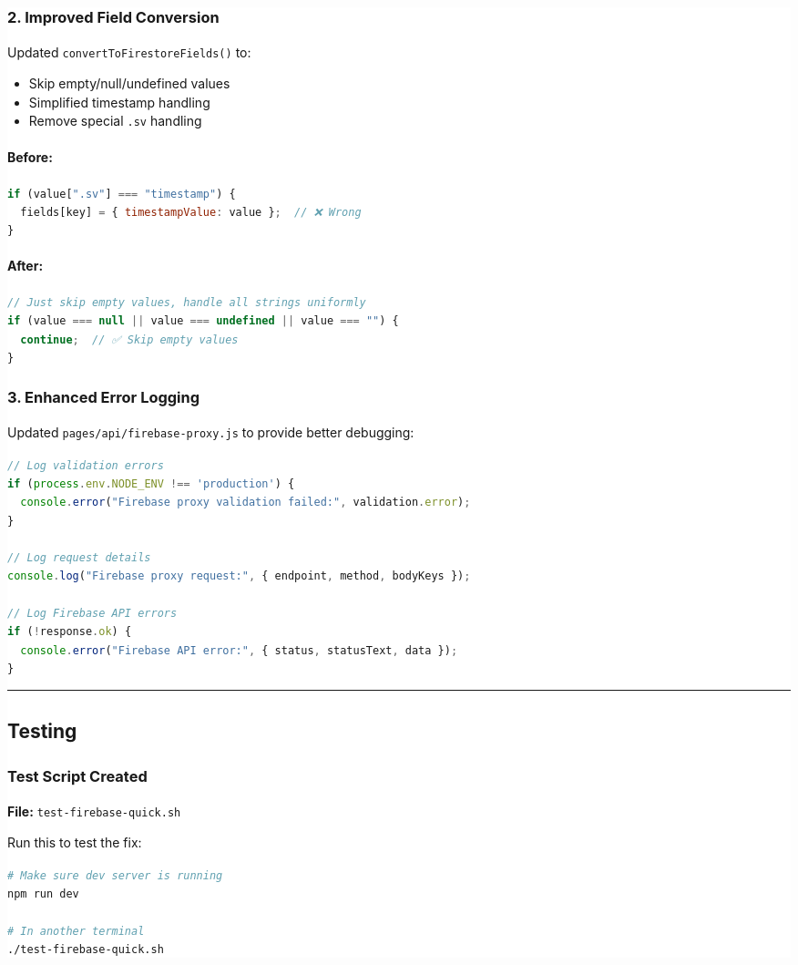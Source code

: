 ### 2. Improved Field Conversion

Updated `convertToFirestoreFields()` to:
- Skip empty/null/undefined values
- Simplified timestamp handling
- Remove special `.sv` handling

#### Before:
```javascript
if (value[".sv"] === "timestamp") {
  fields[key] = { timestampValue: value };  // ❌ Wrong
}
```

#### After:
```javascript
// Just skip empty values, handle all strings uniformly
if (value === null || value === undefined || value === "") {
  continue;  // ✅ Skip empty values
}
```

### 3. Enhanced Error Logging

Updated `pages/api/firebase-proxy.js` to provide better debugging:

```javascript
// Log validation errors
if (process.env.NODE_ENV !== 'production') {
  console.error("Firebase proxy validation failed:", validation.error);
}

// Log request details
console.log("Firebase proxy request:", { endpoint, method, bodyKeys });

// Log Firebase API errors
if (!response.ok) {
  console.error("Firebase API error:", { status, statusText, data });
}
```

---

## Testing

### Test Script Created

**File:** `test-firebase-quick.sh`

Run this to test the fix:

```bash
# Make sure dev server is running
npm run dev

# In another terminal
./test-firebase-quick.sh
```
